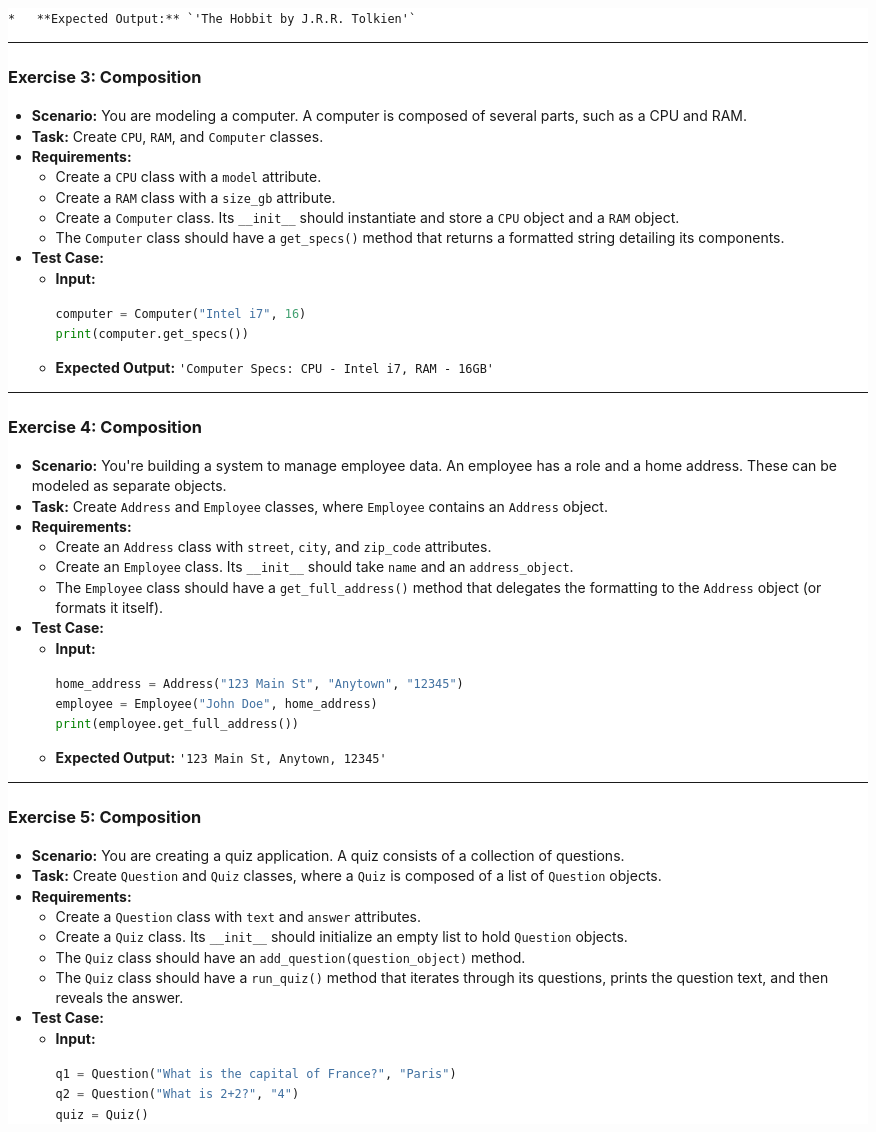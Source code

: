     *   **Expected Output:** `'The Hobbit by J.R.R. Tolkien'`

---

### Exercise 3: Composition
*   **Scenario:** You are modeling a computer. A computer is composed of several parts, such as a CPU and RAM.
*   **Task:** Create `CPU`, `RAM`, and `Computer` classes.
*   **Requirements:**
    *   Create a `CPU` class with a `model` attribute.
    *   Create a `RAM` class with a `size_gb` attribute.
    *   Create a `Computer` class. Its `__init__` should instantiate and store a `CPU` object and a `RAM` object.
    *   The `Computer` class should have a `get_specs()` method that returns a formatted string detailing its components.
*   **Test Case:**
    *   **Input:**
        ```python
        computer = Computer("Intel i7", 16)
        print(computer.get_specs())
        ```
    *   **Expected Output:** `'Computer Specs: CPU - Intel i7, RAM - 16GB'`

---

### Exercise 4: Composition
*   **Scenario:** You're building a system to manage employee data. An employee has a role and a home address. These can be modeled as separate objects.
*   **Task:** Create `Address` and `Employee` classes, where `Employee` contains an `Address` object.
*   **Requirements:**
    *   Create an `Address` class with `street`, `city`, and `zip_code` attributes.
    *   Create an `Employee` class. Its `__init__` should take `name` and an `address_object`.
    *   The `Employee` class should have a `get_full_address()` method that delegates the formatting to the `Address` object (or formats it itself).
*   **Test Case:**
    *   **Input:**
        ```python
        home_address = Address("123 Main St", "Anytown", "12345")
        employee = Employee("John Doe", home_address)
        print(employee.get_full_address())
        ```
    *   **Expected Output:** `'123 Main St, Anytown, 12345'`

---

### Exercise 5: Composition
*   **Scenario:** You are creating a quiz application. A quiz consists of a collection of questions.
*   **Task:** Create `Question` and `Quiz` classes, where a `Quiz` is composed of a list of `Question` objects.
*   **Requirements:**
    *   Create a `Question` class with `text` and `answer` attributes.
    *   Create a `Quiz` class. Its `__init__` should initialize an empty list to hold `Question` objects.
    *   The `Quiz` class should have an `add_question(question_object)` method.
    *   The `Quiz` class should have a `run_quiz()` method that iterates through its questions, prints the question text, and then reveals the answer.
*   **Test Case:**
    *   **Input:**
        ```python
        q1 = Question("What is the capital of France?", "Paris")
        q2 = Question("What is 2+2?", "4")
        quiz = Quiz()